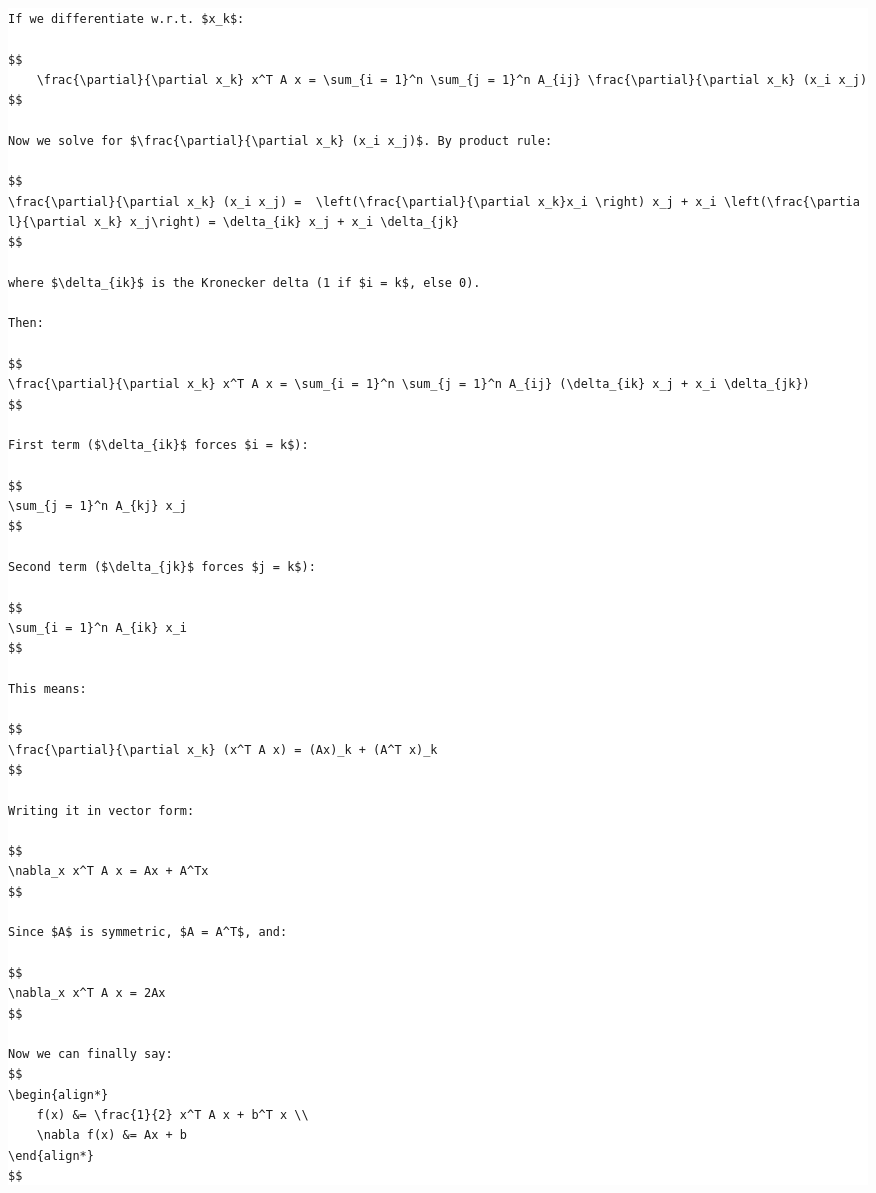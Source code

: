    If we differentiate w.r.t. $x_k$:

    $$
        \frac{\partial}{\partial x_k} x^T A x = \sum_{i = 1}^n \sum_{j = 1}^n A_{ij} \frac{\partial}{\partial x_k} (x_i x_j)
    $$

    Now we solve for $\frac{\partial}{\partial x_k} (x_i x_j)$. By product rule:

    $$
    \frac{\partial}{\partial x_k} (x_i x_j) =  \left(\frac{\partial}{\partial x_k}x_i \right) x_j + x_i \left(\frac{\partial}{\partial x_k} x_j\right) = \delta_{ik} x_j + x_i \delta_{jk}
    $$

    where $\delta_{ik}$ is the Kronecker delta (1 if $i = k$, else 0).

    Then:

    $$
    \frac{\partial}{\partial x_k} x^T A x = \sum_{i = 1}^n \sum_{j = 1}^n A_{ij} (\delta_{ik} x_j + x_i \delta_{jk})
    $$

    First term ($\delta_{ik}$ forces $i = k$):

    $$
    \sum_{j = 1}^n A_{kj} x_j
    $$

    Second term ($\delta_{jk}$ forces $j = k$):

    $$
    \sum_{i = 1}^n A_{ik} x_i
    $$

    This means:

    $$
    \frac{\partial}{\partial x_k} (x^T A x) = (Ax)_k + (A^T x)_k
    $$

    Writing it in vector form:

    $$
    \nabla_x x^T A x = Ax + A^Tx
    $$

    Since $A$ is symmetric, $A = A^T$, and:

    $$
    \nabla_x x^T A x = 2Ax
    $$

    Now we can finally say:
    $$
    \begin{align*}
        f(x) &= \frac{1}{2} x^T A x + b^T x \\
        \nabla f(x) &= Ax + b
    \end{align*}
    $$

